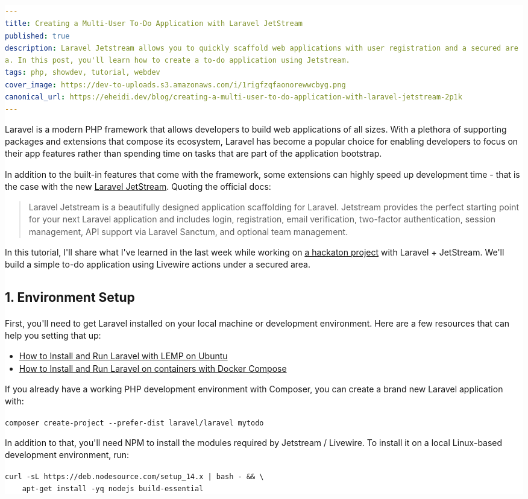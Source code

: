 ```yaml
---
title: Creating a Multi-User To-Do Application with Laravel JetStream
published: true
description: Laravel Jetstream allows you to quickly scaffold web applications with user registration and a secured area. In this post, you'll learn how to create a to-do application using Jetstream.
tags: php, showdev, tutorial, webdev
cover_image: https://dev-to-uploads.s3.amazonaws.com/i/1rigfzqfaonorewwcbyg.png
canonical_url: https://eheidi.dev/blog/creating-a-multi-user-to-do-application-with-laravel-jetstream-2p1k
---
```


Laravel is a modern PHP framework that allows developers to build web applications of all sizes. With a plethora of supporting packages and extensions that compose its ecosystem, Laravel has become a popular choice for enabling developers to focus on their app features rather than spending time on tasks that are part of the application bootstrap.

In addition to the built-in features that come with the framework, some extensions can highly speed up development time - that is the case with the new [Laravel JetStream](https://jetstream.laravel.com/). Quoting the official docs:

> Laravel Jetstream is a beautifully designed application scaffolding for Laravel. Jetstream provides the perfect starting point for your next Laravel application and includes login, registration, email verification, two-factor authentication, session management, API support via Laravel Sanctum, and optional team management.

In this tutorial, I'll share what I've learned in the last week while working on [a hackaton project](https://creatorlinks.me) with Laravel + JetStream. We'll build a simple to-do application using Livewire actions under a secured area.

## 1. Environment Setup

First, you'll need to get Laravel installed on your local machine or development environment. Here are a few resources that can help you setting that up:

- [How to Install and Run Laravel with LEMP on Ubuntu](https://www.digitalocean.com/community/tutorials/how-to-install-and-configure-laravel-with-nginx-on-ubuntu-20-04)
- [How to Install and Run Laravel on containers with Docker Compose](https://www.digitalocean.com/community/tutorials/how-to-install-and-set-up-laravel-with-docker-compose-on-ubuntu-20-04)

If you already have a working PHP development environment with Composer, you can create a brand new Laravel application with:

```
composer create-project --prefer-dist laravel/laravel mytodo
```

In addition to that, you'll need NPM to install the modules required by Jetstream / Livewire. To install it on a local Linux-based development environment, run:

```
curl -sL https://deb.nodesource.com/setup_14.x | bash - && \
    apt-get install -yq nodejs build-essential
```
